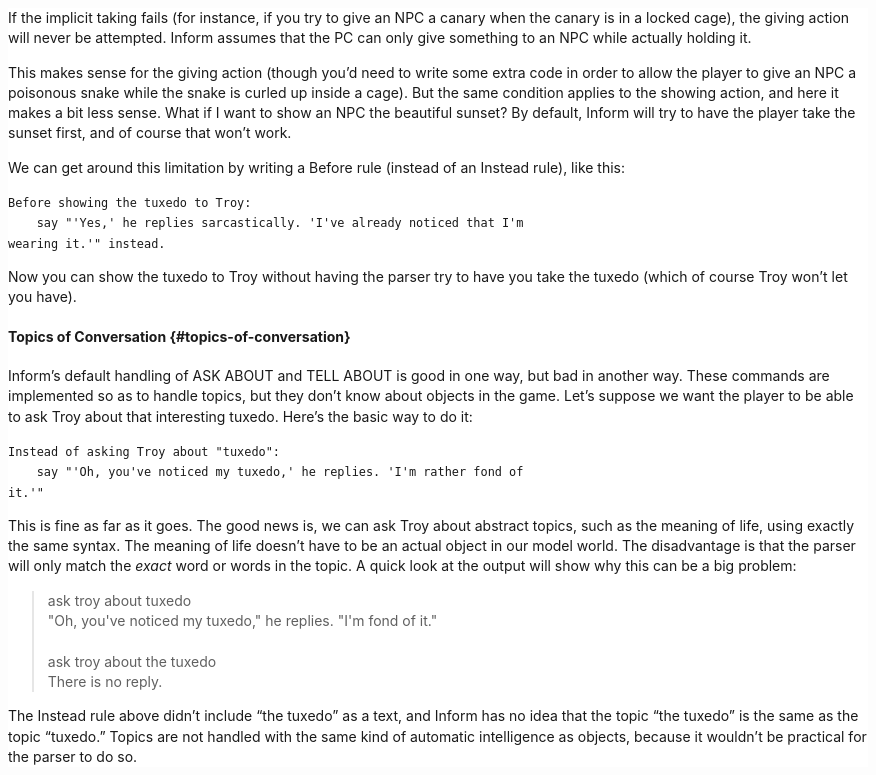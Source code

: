 If the implicit taking fails (for instance, if you try to give an NPC a
canary when the canary is in a locked cage), the giving action will
never be attempted. Inform assumes that the PC can only give something
to an NPC while actually holding it.

This makes sense for the giving action (though you’d need to write some
extra code in order to allow the player to give an NPC a poisonous snake
while the snake is curled up inside a cage). But the same condition
applies to the showing action, and here it makes a bit less sense. What
if I want to show an NPC the beautiful sunset? By default, Inform will
try to have the player take the sunset first, and of course that won’t
work.

We can get around this limitation by writing a Before rule (instead of
an Instead rule), like this:

```
Before showing the tuxedo to Troy:
	say "'Yes,' he replies sarcastically. 'I've already noticed that I'm
wearing it.'" instead.
```

Now you can show the tuxedo to Troy without having the parser try to
have you take the tuxedo (which of course Troy won’t let you have).

#### Topics of Conversation   {#topics-of-conversation}

Inform’s default handling of ASK ABOUT and TELL ABOUT is good in one
way, but bad in another way. These commands are implemented so as to
handle topics, but they don’t know about objects in the game. Let’s
suppose we want the player to be able to ask Troy about that interesting
tuxedo. Here’s the basic way to do it:

```
Instead of asking Troy about "tuxedo":
	say "'Oh, you've noticed my tuxedo,' he replies. 'I'm rather fond of
it.'"
```

This is fine as far as it goes. The good news is, we can ask Troy about
abstract topics, such as the meaning of life, using exactly the same
syntax. The meaning of life doesn’t have to be an actual object in our
model world. The disadvantage is that the parser will only match the
*exact* word or words in the topic. A quick look at the output will show
why this can be a big problem:

> <span class="command">ask troy about tuxedo</span> \
> \"Oh, you\'ve noticed my tuxedo,\" he replies. \"I\'m fond of it.\" \
>  \
> <span class="command">ask troy about the tuxedo</span> \
> There is no reply.

The Instead rule above didn’t include “the tuxedo” as a text, and Inform
has no idea that the topic “the tuxedo” is the same as the topic
“tuxedo.” Topics are not handled with the same kind of automatic
intelligence as objects, because it wouldn’t be practical for the parser
to do so.
